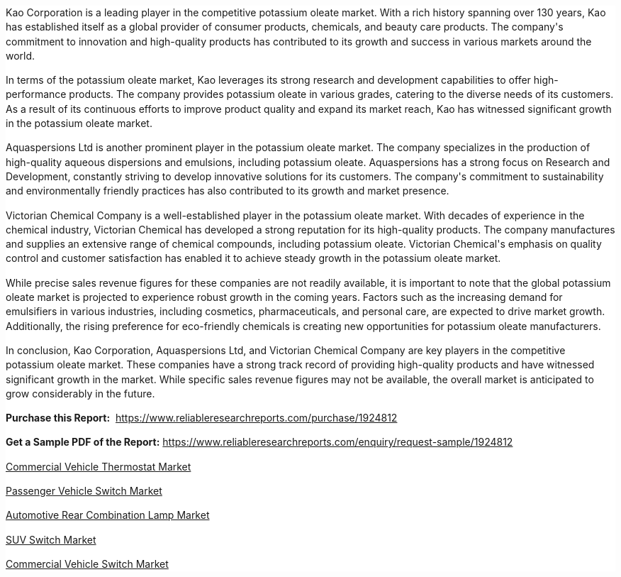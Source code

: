 <p><p>Kao Corporation is a leading player in the competitive potassium oleate market. With a rich history spanning over 130 years, Kao has established itself as a global provider of consumer products, chemicals, and beauty care products. The company's commitment to innovation and high-quality products has contributed to its growth and success in various markets around the world.</p><p>In terms of the potassium oleate market, Kao leverages its strong research and development capabilities to offer high-performance products. The company provides potassium oleate in various grades, catering to the diverse needs of its customers. As a result of its continuous efforts to improve product quality and expand its market reach, Kao has witnessed significant growth in the potassium oleate market.</p><p>Aquaspersions Ltd is another prominent player in the potassium oleate market. The company specializes in the production of high-quality aqueous dispersions and emulsions, including potassium oleate. Aquaspersions has a strong focus on Research and Development, constantly striving to develop innovative solutions for its customers. The company's commitment to sustainability and environmentally friendly practices has also contributed to its growth and market presence.</p><p>Victorian Chemical Company is a well-established player in the potassium oleate market. With decades of experience in the chemical industry, Victorian Chemical has developed a strong reputation for its high-quality products. The company manufactures and supplies an extensive range of chemical compounds, including potassium oleate. Victorian Chemical's emphasis on quality control and customer satisfaction has enabled it to achieve steady growth in the potassium oleate market.</p><p>While precise sales revenue figures for these companies are not readily available, it is important to note that the global potassium oleate market is projected to experience robust growth in the coming years. Factors such as the increasing demand for emulsifiers in various industries, including cosmetics, pharmaceuticals, and personal care, are expected to drive market growth. Additionally, the rising preference for eco-friendly chemicals is creating new opportunities for potassium oleate manufacturers.</p><p>In conclusion, Kao Corporation, Aquaspersions Ltd, and Victorian Chemical Company are key players in the competitive potassium oleate market. These companies have a strong track record of providing high-quality products and have witnessed significant growth in the market. While specific sales revenue figures may not be available, the overall market is anticipated to grow considerably in the future.</p></p>
<p><strong>Purchase this Report:</strong>&nbsp;&nbsp;<a href="https://www.reliableresearchreports.com/purchase/1924812">https://www.reliableresearchreports.com/purchase/1924812</a></p>
<p></p>
<p><strong>Get a Sample PDF of the Report:</strong>&nbsp;<a href="https://www.reliableresearchreports.com/enquiry/request-sample/1924812">https://www.reliableresearchreports.com/enquiry/request-sample/1924812</a></p>
<p><p><a href="https://medium.com/@nicholasgarcia1914/commercial-vehicle-thermostat-market-competitive-analysis-market-trends-and-forecast-to-2030-bc984519349d">Commercial Vehicle Thermostat Market</a></p><p><a href="https://medium.com/@stephenarmstrong52/passenger-vehicle-switch-nbsp-market-focuses-on-market-share-size-and-projected-forecast-till-2030-d2b8cd1c5042">Passenger Vehicle Switch Market</a></p><p><a href="https://medium.com/@brandonramos59/automotive-rear-combination-lamp-market-furnishes-information-on-market-share-market-trends-and-0289fa53d7e2">Automotive Rear Combination Lamp Market</a></p><p><a href="https://medium.com/@juansmith1961/suv-switch-market-exploring-market-share-market-trends-and-future-growth-f1b0448d538e">SUV Switch Market</a></p><p><a href="https://medium.com/@stephenstevens11/commercial-vehicle-switch-market-size-market-outlook-and-market-forecast-2023-to-2030-446db7379780">Commercial Vehicle Switch Market</a></p></p>